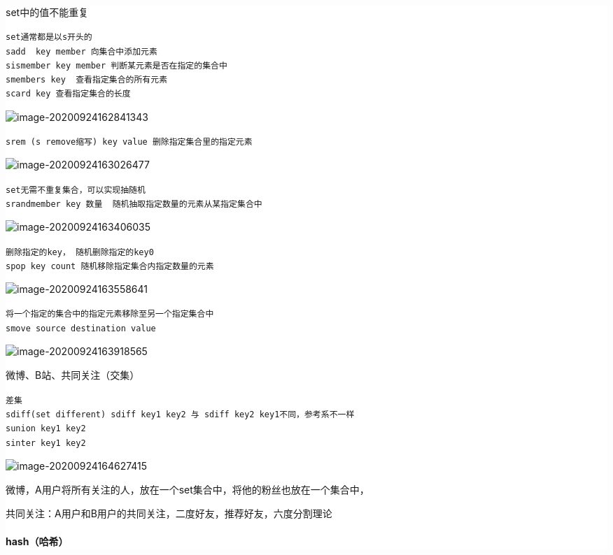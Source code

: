 set中的值不能重复

```bush
set通常都是以s开头的
sadd  key member 向集合中添加元素
sismember key member 判断某元素是否在指定的集合中
smembers key  查看指定集合的所有元素
scard key 查看指定集合的长度
```

![image-20200924162841343](E:\林健树\typora\image-20200924162841343.png)

```bush
srem (s remove缩写) key value 删除指定集合里的指定元素
```

![image-20200924163026477](E:\林健树\typora\image-20200924163026477.png)

```bush
set无需不重复集合，可以实现抽随机
srandmember key 数量  随机抽取指定数量的元素从某指定集合中
```

![image-20200924163406035](E:\林健树\typora\image-20200924163406035.png)

```bush
删除指定的key， 随机删除指定的key0
spop key count 随机移除指定集合内指定数量的元素

```

![image-20200924163558641](E:\林健树\typora\image-20200924163558641.png)

```bush
将一个指定的集合中的指定元素移除至另一个指定集合中
smove source destination value 
```

![image-20200924163918565](E:\林健树\typora\image-20200924163918565.png)

微博、B站、共同关注（交集）

```bush
差集
sdiff(set different) sdiff key1 key2 与 sdiff key2 key1不同，参考系不一样
sunion key1 key2 
sinter key1 key2
```

![image-20200924164627415](E:\林健树\typora\image-20200924164627415.png)

微博，A用户将所有关注的人，放在一个set集合中，将他的粉丝也放在一个集合中，

共同关注：A用户和B用户的共同关注，二度好友，推荐好友，六度分割理论

#### hash（哈希）
